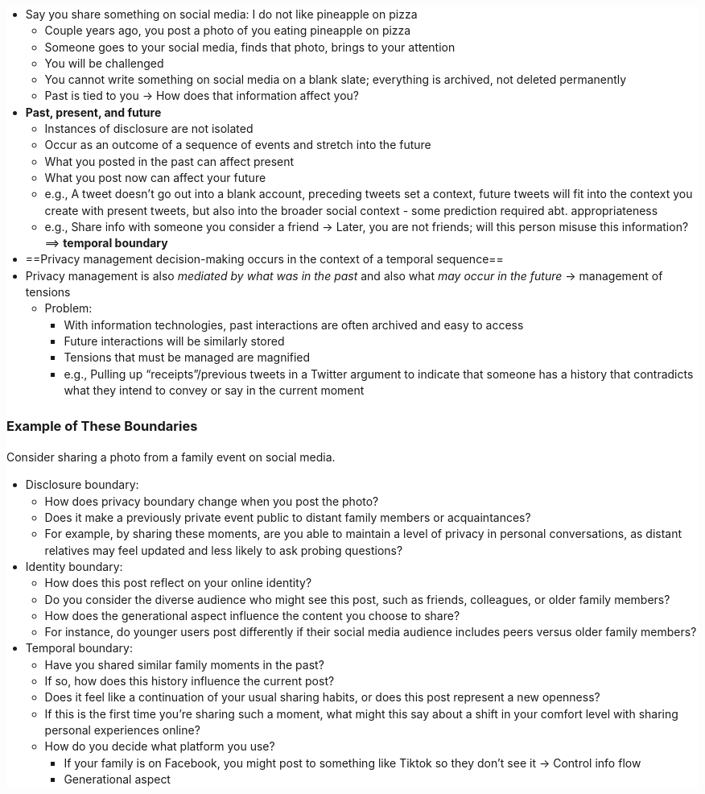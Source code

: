 - Say you share something on social media: I do not like pineapple on pizza
    - Couple years ago, you post a photo of you eating pineapple on pizza
    - Someone goes to your social media, finds that photo, brings to your attention
    - You will be challenged
    - You cannot write something on social media on a blank slate; everything is archived, not deleted permanently
    - Past is tied to you → How does that information affect you?
- **Past, present, and future**
    - Instances of disclosure are not isolated
    - Occur as an outcome of a sequence of events and stretch into the future
    - What you posted in the past can affect present
    - What you post now can affect your future
    - e.g., A tweet doesn’t go out into a blank account, preceding tweets set a context, future tweets will fit into the context you create with present tweets, but also into the broader social context - some prediction required abt. appropriateness
    - e.g., Share info with someone you consider a friend → Later, you are not friends; will this person misuse this information? $\implies$ **temporal boundary**
- ==Privacy management decision-making occurs in the context of a temporal sequence==
- Privacy management is also *mediated by what was in the past* and also what *may occur in the future* → management of tensions
    - Problem:
        - With information technologies, past interactions are often archived and easy to access
        - Future interactions will be similarly stored
        - Tensions that must be managed are magnified
        - e.g., Pulling up “receipts”/previous tweets in a Twitter argument to indicate that someone has a history that contradicts what they intend to convey or say in the current moment

### Example of These Boundaries

Consider sharing a photo from a family event on social media.

- Disclosure boundary:
    - How does privacy boundary change when you post the photo?
    - Does it make a previously private event public to distant family members or acquaintances?
    - For example, by sharing these moments, are you able to maintain a level of privacy in personal conversations, as distant relatives may feel updated and less likely to ask probing questions?
- Identity boundary:
    - How does this post reflect on your online identity?
    - Do you consider the diverse audience who might see this post, such as friends, colleagues, or older family members?
    - How does the generational aspect influence the content you choose to share?
    - For instance, do younger users post differently if their social media audience includes peers versus older family members?
- Temporal boundary:
    - Have you shared similar family moments in the past?
    - If so, how does this history influence the current post?
    - Does it feel like a continuation of your usual sharing habits, or does this post represent a new openness?
    - If this is the first time you’re sharing such a moment, what might this say about a shift in your comfort level with sharing personal experiences online?
    - How do you decide what platform you use?
        - If your family is on Facebook, you might post to something like Tiktok so they don’t see it → Control info flow
        - Generational aspect

